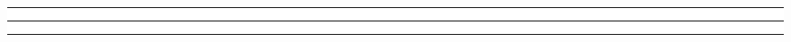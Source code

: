 ------------------------------------------------------------------------

<section typeof="http://purl.org/ontology/bibo/Slide">
<object data="/wp-content/uploads/2013/11/wpid-index.html_img9.png" title="3. The packaging format should work for any domain">
![3. The packaging format should work for any
domain](/wp-content/uploads/2013/11/wpid-index.html_img9.png)

</object>
</section>

------------------------------------------------------------------------

<section typeof="http://purl.org/ontology/bibo/Slide">
<object data="/wp-content/uploads/2013/11/wpid-index.html_img10.png" title="4. The packaging format should be platform neutral
">
![4. The packaging format should be platform neutral
](/wp-content/uploads/2013/11/wpid-index.html_img10.png)

</object>
</section>

------------------------------------------------------------------------

<section typeof="http://purl.org/ontology/bibo/Slide">
<object data="/wp-content/uploads/2013/11/wpid-index.html_img11.png" title="Slide 12">
![Slide 12](/wp-content/uploads/2013/11/wpid-index.html_img11.png)
